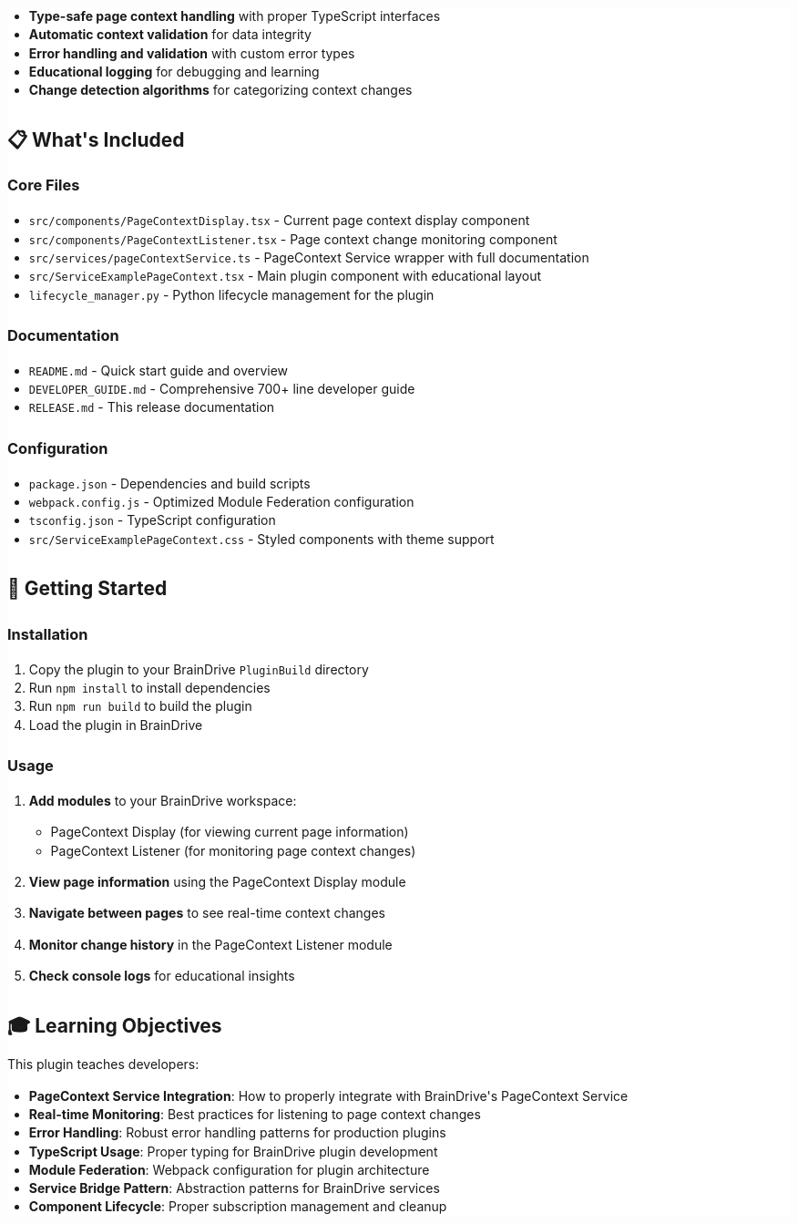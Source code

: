 - **Type-safe page context handling** with proper TypeScript interfaces
- **Automatic context validation** for data integrity
- **Error handling and validation** with custom error types
- **Educational logging** for debugging and learning
- **Change detection algorithms** for categorizing context changes

## 📋 **What's Included**

### **Core Files**
- `src/components/PageContextDisplay.tsx` - Current page context display component
- `src/components/PageContextListener.tsx` - Page context change monitoring component
- `src/services/pageContextService.ts` - PageContext Service wrapper with full documentation
- `src/ServiceExamplePageContext.tsx` - Main plugin component with educational layout
- `lifecycle_manager.py` - Python lifecycle management for the plugin

### **Documentation**
- `README.md` - Quick start guide and overview
- `DEVELOPER_GUIDE.md` - Comprehensive 700+ line developer guide
- `RELEASE.md` - This release documentation

### **Configuration**
- `package.json` - Dependencies and build scripts
- `webpack.config.js` - Optimized Module Federation configuration
- `tsconfig.json` - TypeScript configuration
- `src/ServiceExamplePageContext.css` - Styled components with theme support

## 🚀 **Getting Started**

### **Installation**
1. Copy the plugin to your BrainDrive `PluginBuild` directory
2. Run `npm install` to install dependencies
3. Run `npm run build` to build the plugin
4. Load the plugin in BrainDrive

### **Usage**
1. **Add modules** to your BrainDrive workspace:
   - PageContext Display (for viewing current page information)
   - PageContext Listener (for monitoring page context changes)

2. **View page information** using the PageContext Display module
3. **Navigate between pages** to see real-time context changes
4. **Monitor change history** in the PageContext Listener module
5. **Check console logs** for educational insights

## 🎓 **Learning Objectives**

This plugin teaches developers:

- **PageContext Service Integration**: How to properly integrate with BrainDrive's PageContext Service
- **Real-time Monitoring**: Best practices for listening to page context changes
- **Error Handling**: Robust error handling patterns for production plugins
- **TypeScript Usage**: Proper typing for BrainDrive plugin development
- **Module Federation**: Webpack configuration for plugin architecture
- **Service Bridge Pattern**: Abstraction patterns for BrainDrive services
- **Component Lifecycle**: Proper subscription management and cleanup
